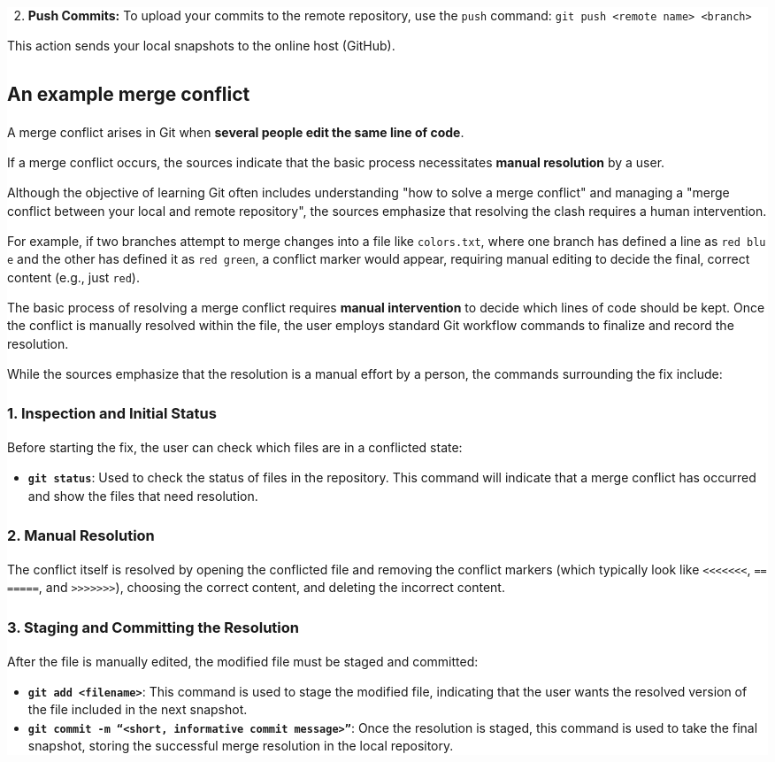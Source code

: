 2.  **Push Commits:** To upload your commits to the remote repository,
	use the `push` command: `git push <remote name> <branch>`

This action sends your local snapshots to the online host (GitHub).

## An example merge conflict

A merge conflict arises in Git when **several people edit the same
line of code**.

If a merge conflict occurs, the sources indicate that the basic
process necessitates **manual resolution** by a user.

Although the objective of learning Git often includes understanding
"how to solve a merge conflict" and managing a "merge conflict between
your local and remote repository", the sources emphasize that
resolving the clash requires a human intervention.

For example, if two branches attempt to merge changes into a file like
`colors.txt`, where one branch has defined a line as `red blue` and
the other has defined it as `red green`, a conflict marker would
appear, requiring manual editing to decide the final, correct content
(e.g., just `red`).

The basic process of resolving a merge conflict requires **manual
intervention** to decide which lines of code should be kept. Once the
conflict is manually resolved within the file, the user employs
standard Git workflow commands to finalize and record the resolution.

While the sources emphasize that the resolution is a manual effort by
a person, the commands surrounding the fix include:

### 1. Inspection and Initial Status

Before starting the fix, the user can check which files are in a
conflicted state:

*   **`git status`**: Used to check the status of files in the
	repository. This command will indicate that a merge conflict has
	occurred and show the files that need resolution.

### 2. Manual Resolution

The conflict itself is resolved by opening the conflicted file and
removing the conflict markers (which typically look like `<<<<<<<`,
`=======`, and `>>>>>>>`), choosing the correct content, and deleting
the incorrect content.

### 3. Staging and Committing the Resolution

After the file is manually edited, the modified file must be staged
and committed:

*   **`git add <filename>`**: This command is used to stage the
	modified file, indicating that the user wants the resolved version
	of the file included in the next snapshot.
*   **`git commit -m “<short, informative commit message>”`**: Once
	the resolution is staged, this command is used to take the final
	snapshot, storing the successful merge resolution in the local
	repository.
